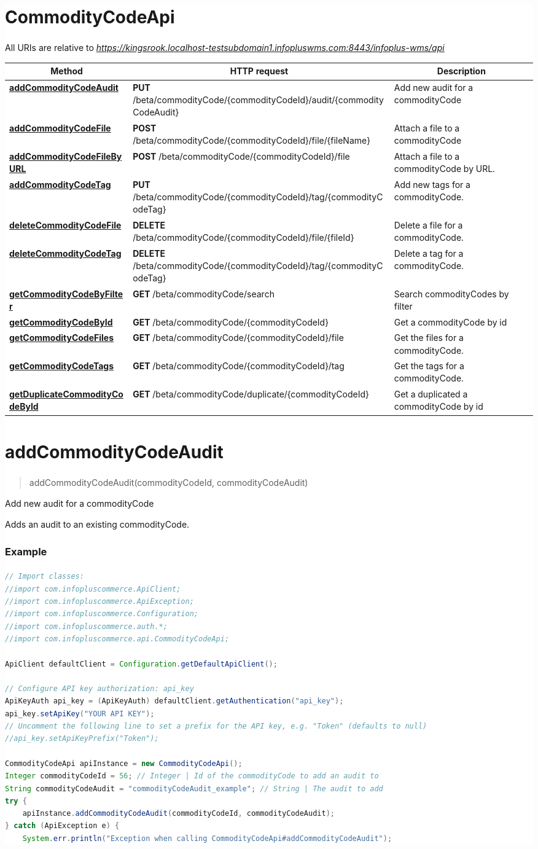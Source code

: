 # CommodityCodeApi

All URIs are relative to *https://kingsrook.localhost-testsubdomain1.infopluswms.com:8443/infoplus-wms/api*

Method | HTTP request | Description
------------- | ------------- | -------------
[**addCommodityCodeAudit**](CommodityCodeApi.md#addCommodityCodeAudit) | **PUT** /beta/commodityCode/{commodityCodeId}/audit/{commodityCodeAudit} | Add new audit for a commodityCode
[**addCommodityCodeFile**](CommodityCodeApi.md#addCommodityCodeFile) | **POST** /beta/commodityCode/{commodityCodeId}/file/{fileName} | Attach a file to a commodityCode
[**addCommodityCodeFileByURL**](CommodityCodeApi.md#addCommodityCodeFileByURL) | **POST** /beta/commodityCode/{commodityCodeId}/file | Attach a file to a commodityCode by URL.
[**addCommodityCodeTag**](CommodityCodeApi.md#addCommodityCodeTag) | **PUT** /beta/commodityCode/{commodityCodeId}/tag/{commodityCodeTag} | Add new tags for a commodityCode.
[**deleteCommodityCodeFile**](CommodityCodeApi.md#deleteCommodityCodeFile) | **DELETE** /beta/commodityCode/{commodityCodeId}/file/{fileId} | Delete a file for a commodityCode.
[**deleteCommodityCodeTag**](CommodityCodeApi.md#deleteCommodityCodeTag) | **DELETE** /beta/commodityCode/{commodityCodeId}/tag/{commodityCodeTag} | Delete a tag for a commodityCode.
[**getCommodityCodeByFilter**](CommodityCodeApi.md#getCommodityCodeByFilter) | **GET** /beta/commodityCode/search | Search commodityCodes by filter
[**getCommodityCodeById**](CommodityCodeApi.md#getCommodityCodeById) | **GET** /beta/commodityCode/{commodityCodeId} | Get a commodityCode by id
[**getCommodityCodeFiles**](CommodityCodeApi.md#getCommodityCodeFiles) | **GET** /beta/commodityCode/{commodityCodeId}/file | Get the files for a commodityCode.
[**getCommodityCodeTags**](CommodityCodeApi.md#getCommodityCodeTags) | **GET** /beta/commodityCode/{commodityCodeId}/tag | Get the tags for a commodityCode.
[**getDuplicateCommodityCodeById**](CommodityCodeApi.md#getDuplicateCommodityCodeById) | **GET** /beta/commodityCode/duplicate/{commodityCodeId} | Get a duplicated a commodityCode by id


<a name="addCommodityCodeAudit"></a>
# **addCommodityCodeAudit**
> addCommodityCodeAudit(commodityCodeId, commodityCodeAudit)

Add new audit for a commodityCode

Adds an audit to an existing commodityCode.

### Example
```java
// Import classes:
//import com.infopluscommerce.ApiClient;
//import com.infopluscommerce.ApiException;
//import com.infopluscommerce.Configuration;
//import com.infopluscommerce.auth.*;
//import com.infopluscommerce.api.CommodityCodeApi;

ApiClient defaultClient = Configuration.getDefaultApiClient();

// Configure API key authorization: api_key
ApiKeyAuth api_key = (ApiKeyAuth) defaultClient.getAuthentication("api_key");
api_key.setApiKey("YOUR API KEY");
// Uncomment the following line to set a prefix for the API key, e.g. "Token" (defaults to null)
//api_key.setApiKeyPrefix("Token");

CommodityCodeApi apiInstance = new CommodityCodeApi();
Integer commodityCodeId = 56; // Integer | Id of the commodityCode to add an audit to
String commodityCodeAudit = "commodityCodeAudit_example"; // String | The audit to add
try {
    apiInstance.addCommodityCodeAudit(commodityCodeId, commodityCodeAudit);
} catch (ApiException e) {
    System.err.println("Exception when calling CommodityCodeApi#addCommodityCodeAudit");
```